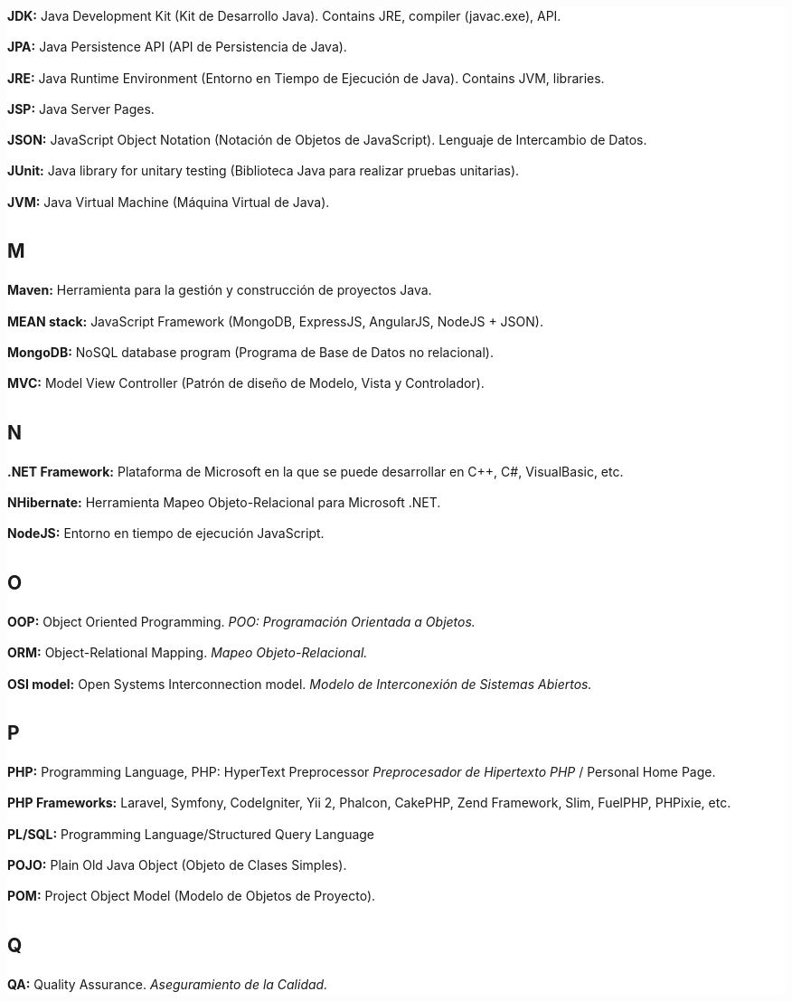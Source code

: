 **JDK:** Java Development Kit (Kit de Desarrollo Java). Contains JRE, compiler (javac.exe), API.

**JPA:** Java Persistence API (API de Persistencia de Java).

**JRE:** Java Runtime Environment (Entorno en Tiempo de Ejecución de Java). Contains JVM, libraries. 

**JSP:** Java Server Pages.

**JSON:** JavaScript Object Notation (Notación de Objetos de JavaScript). Lenguaje de Intercambio de Datos.

**JUnit:** Java library for unitary testing (Biblioteca Java para realizar pruebas unitarias).

**JVM:** Java Virtual Machine (Máquina Virtual de Java).

## M
**Maven:** Herramienta para la gestión y construcción de proyectos Java.

**MEAN stack:** JavaScript Framework (MongoDB, ExpressJS, AngularJS, NodeJS + JSON).

**MongoDB:** NoSQL database program (Programa de Base de Datos no relacional).

**MVC:** Model View Controller (Patrón de diseño de Modelo, Vista y Controlador).

## N
**.NET Framework:** Plataforma de Microsoft en la que se puede desarrollar en C++, C#, VisualBasic, etc.

**NHibernate:** Herramienta Mapeo Objeto-Relacional para Microsoft .NET.

**NodeJS:** Entorno en tiempo de ejecución JavaScript.

## O
**OOP:** Object Oriented Programming. *POO: Programación Orientada a Objetos.*

**ORM:** Object-Relational Mapping. *Mapeo Objeto-Relacional.*

**OSI model:** Open Systems Interconnection model. *Modelo de Interconexión de Sistemas Abiertos.*

## P
**PHP:** Programming Language, PHP: HyperText Preprocessor *Preprocesador de Hipertexto PHP* / Personal Home Page.

**PHP Frameworks:** Laravel, Symfony, CodeIgniter, Yii 2, Phalcon, CakePHP, Zend Framework, Slim, FuelPHP, PHPixie, etc.

**PL/SQL:** Programming Language/Structured Query Language

**POJO:** Plain Old Java Object (Objeto de Clases Simples).

**POM:** Project Object Model (Modelo de Objetos de Proyecto).

## Q
**QA:** Quality Assurance. *Aseguramiento de la Calidad.*
